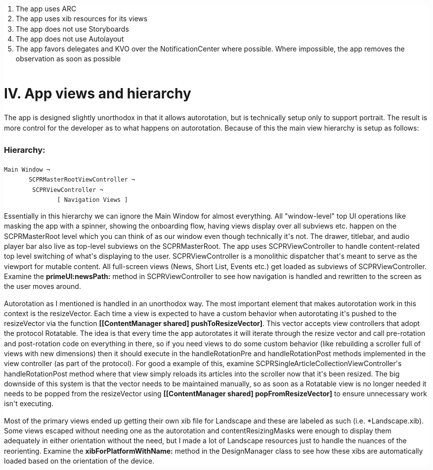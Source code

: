    <ol>
    <li>The app uses ARC</li>
    <li>The app uses xib resources for its views</li>
    <li>The app does not use Storyboards</li>
    <li>The app does not use Autolayout</li>
    <li>The app favors delegates and KVO over the NotificationCenter where possible. Where impossible, the app removes the observation as soon as possible</li>
   </ol>
   
IV. App views and hierarchy
=================

   The app is designed slightly unorthodox in that it allows autorotation, but is technically setup only to support portrait. The result is more control for the developer as to what happens on autorotation. Because of this the main view hierarchy is setup as follows:

   <h3>Hierarchy:</h3>

   	Main Window ¬
     	   SCPRMasterRootViewController ¬
         	SCPRViewController ¬
            	   [ Navigation Views ]

   Essentially in this hierarchy we can ignore the Main Window for almost everything. All "window-level" top UI operations like masking the app with a spinner, showing the onboarding flow, having views display over all subviews etc. happen on the SCPRMasterRoot level which you can think of as our window even though technically it's not. The drawer, titlebar, and audio player bar also live as top-level subviews on the SCPRMasterRoot. The app uses SCPRViewController to handle content-related top level switching of what's displaying to the user. SCPRViewController is a monolithic dispatcher that's meant to serve as the viewport for mutable content. All full-screen views (News, Short List, Events etc.) get loaded as subviews of SCPRViewController. Examine the <STRONG>primeUI:newsPath:</STRONG> method in SCPRViewController to see how navigation is handled and rewritten to the screen as the user moves around.

  
   Autorotation as I mentioned is handled in an unorthodox way. The most important element that makes autorotation work in this context is the resizeVector. Each time a view is expected to have a custom behavior when autorotating it's pushed to the resizeVector via the function <STRONG>[[ContentManager shared] pushToResizeVector]</STRONG>. This vector accepts view controllers that adopt the protocol Rotatable. The idea is that every time the app autorotates it will iterate through the resize vector and call pre-rotation and post-rotation code on everything in there, so if you need views to do some custom behavior (like rebuilding a scroller full of views with new dimensions) then it should execute in the handleRotationPre and handleRotationPost methods implemented in the view controller (as part of the protocol). For good a example of this, examine SCPRSingleArticleCollectionViewController's handleRotationPost method where that view simply reloads its articles into the scroller now that it's been resized. The big downside of this system is that the vector needs to be maintained manually, so as soon as a Rotatable view is no longer needed it needs to be popped from the resizeVector using <STRONG>[[ContentManager shared] popFromResizeVector]</STRONG> to ensure unnecessary work isn't executing.
	
	
   Most of the primary views ended up getting their own xib file for Landscape and these are labeled as such (i.e. *Landscape.xib). Some views escaped without needing one as the autorotation and contentResizingMasks were enough to display them adequately in either orientation without the need, but I made a lot of Landscape resources just to handle the nuances of the reorienting. Examine the <STRONG>xibForPlatformWithName:</STRONG> method in the DesignManager class to see how these xibs are automatically loaded based on the orientation of the device.
	